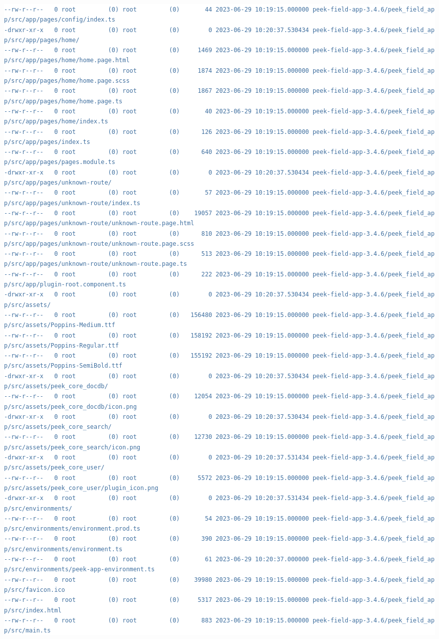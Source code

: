 ```diff
--rw-r--r--   0 root         (0) root         (0)       44 2023-06-29 10:19:15.000000 peek-field-app-3.4.6/peek_field_app/src/app/pages/config/index.ts
-drwxr-xr-x   0 root         (0) root         (0)        0 2023-06-29 10:20:37.530434 peek-field-app-3.4.6/peek_field_app/src/app/pages/home/
--rw-r--r--   0 root         (0) root         (0)     1469 2023-06-29 10:19:15.000000 peek-field-app-3.4.6/peek_field_app/src/app/pages/home/home.page.html
--rw-r--r--   0 root         (0) root         (0)     1874 2023-06-29 10:19:15.000000 peek-field-app-3.4.6/peek_field_app/src/app/pages/home/home.page.scss
--rw-r--r--   0 root         (0) root         (0)     1867 2023-06-29 10:19:15.000000 peek-field-app-3.4.6/peek_field_app/src/app/pages/home/home.page.ts
--rw-r--r--   0 root         (0) root         (0)       40 2023-06-29 10:19:15.000000 peek-field-app-3.4.6/peek_field_app/src/app/pages/home/index.ts
--rw-r--r--   0 root         (0) root         (0)      126 2023-06-29 10:19:15.000000 peek-field-app-3.4.6/peek_field_app/src/app/pages/index.ts
--rw-r--r--   0 root         (0) root         (0)      640 2023-06-29 10:19:15.000000 peek-field-app-3.4.6/peek_field_app/src/app/pages/pages.module.ts
-drwxr-xr-x   0 root         (0) root         (0)        0 2023-06-29 10:20:37.530434 peek-field-app-3.4.6/peek_field_app/src/app/pages/unknown-route/
--rw-r--r--   0 root         (0) root         (0)       57 2023-06-29 10:19:15.000000 peek-field-app-3.4.6/peek_field_app/src/app/pages/unknown-route/index.ts
--rw-r--r--   0 root         (0) root         (0)    19057 2023-06-29 10:19:15.000000 peek-field-app-3.4.6/peek_field_app/src/app/pages/unknown-route/unknown-route.page.html
--rw-r--r--   0 root         (0) root         (0)      810 2023-06-29 10:19:15.000000 peek-field-app-3.4.6/peek_field_app/src/app/pages/unknown-route/unknown-route.page.scss
--rw-r--r--   0 root         (0) root         (0)      513 2023-06-29 10:19:15.000000 peek-field-app-3.4.6/peek_field_app/src/app/pages/unknown-route/unknown-route.page.ts
--rw-r--r--   0 root         (0) root         (0)      222 2023-06-29 10:19:15.000000 peek-field-app-3.4.6/peek_field_app/src/app/plugin-root.component.ts
-drwxr-xr-x   0 root         (0) root         (0)        0 2023-06-29 10:20:37.530434 peek-field-app-3.4.6/peek_field_app/src/assets/
--rw-r--r--   0 root         (0) root         (0)   156480 2023-06-29 10:19:15.000000 peek-field-app-3.4.6/peek_field_app/src/assets/Poppins-Medium.ttf
--rw-r--r--   0 root         (0) root         (0)   158192 2023-06-29 10:19:15.000000 peek-field-app-3.4.6/peek_field_app/src/assets/Poppins-Regular.ttf
--rw-r--r--   0 root         (0) root         (0)   155192 2023-06-29 10:19:15.000000 peek-field-app-3.4.6/peek_field_app/src/assets/Poppins-SemiBold.ttf
-drwxr-xr-x   0 root         (0) root         (0)        0 2023-06-29 10:20:37.530434 peek-field-app-3.4.6/peek_field_app/src/assets/peek_core_docdb/
--rw-r--r--   0 root         (0) root         (0)    12054 2023-06-29 10:19:15.000000 peek-field-app-3.4.6/peek_field_app/src/assets/peek_core_docdb/icon.png
-drwxr-xr-x   0 root         (0) root         (0)        0 2023-06-29 10:20:37.530434 peek-field-app-3.4.6/peek_field_app/src/assets/peek_core_search/
--rw-r--r--   0 root         (0) root         (0)    12730 2023-06-29 10:19:15.000000 peek-field-app-3.4.6/peek_field_app/src/assets/peek_core_search/icon.png
-drwxr-xr-x   0 root         (0) root         (0)        0 2023-06-29 10:20:37.531434 peek-field-app-3.4.6/peek_field_app/src/assets/peek_core_user/
--rw-r--r--   0 root         (0) root         (0)     5572 2023-06-29 10:19:15.000000 peek-field-app-3.4.6/peek_field_app/src/assets/peek_core_user/plugin_icon.png
-drwxr-xr-x   0 root         (0) root         (0)        0 2023-06-29 10:20:37.531434 peek-field-app-3.4.6/peek_field_app/src/environments/
--rw-r--r--   0 root         (0) root         (0)       54 2023-06-29 10:19:15.000000 peek-field-app-3.4.6/peek_field_app/src/environments/environment.prod.ts
--rw-r--r--   0 root         (0) root         (0)      390 2023-06-29 10:19:15.000000 peek-field-app-3.4.6/peek_field_app/src/environments/environment.ts
--rw-r--r--   0 root         (0) root         (0)       61 2023-06-29 10:20:37.000000 peek-field-app-3.4.6/peek_field_app/src/environments/peek-app-environment.ts
--rw-r--r--   0 root         (0) root         (0)    39980 2023-06-29 10:19:15.000000 peek-field-app-3.4.6/peek_field_app/src/favicon.ico
--rw-r--r--   0 root         (0) root         (0)     5317 2023-06-29 10:19:15.000000 peek-field-app-3.4.6/peek_field_app/src/index.html
--rw-r--r--   0 root         (0) root         (0)      883 2023-06-29 10:19:15.000000 peek-field-app-3.4.6/peek_field_app/src/main.ts
```